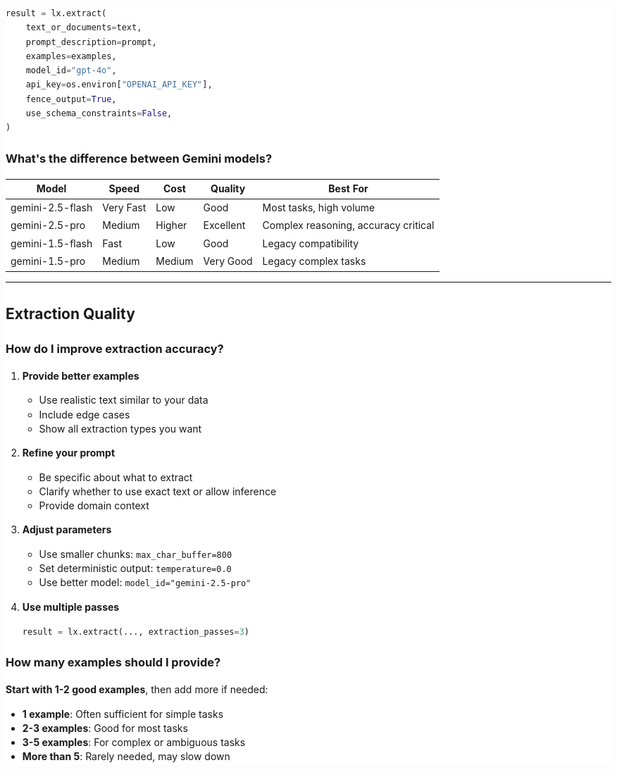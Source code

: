 ```python
result = lx.extract(
    text_or_documents=text,
    prompt_description=prompt,
    examples=examples,
    model_id="gpt-4o",
    api_key=os.environ["OPENAI_API_KEY"],
    fence_output=True,
    use_schema_constraints=False,
)
```

### What's the difference between Gemini models?

| Model | Speed | Cost | Quality | Best For |
|-------|-------|------|---------|----------|
| gemini-2.5-flash | Very Fast | Low | Good | Most tasks, high volume |
| gemini-2.5-pro | Medium | Higher | Excellent | Complex reasoning, accuracy critical |
| gemini-1.5-flash | Fast | Low | Good | Legacy compatibility |
| gemini-1.5-pro | Medium | Medium | Very Good | Legacy complex tasks |

---

## Extraction Quality

### How do I improve extraction accuracy?

1. **Provide better examples**
   - Use realistic text similar to your data
   - Include edge cases
   - Show all extraction types you want

2. **Refine your prompt**
   - Be specific about what to extract
   - Clarify whether to use exact text or allow inference
   - Provide domain context

3. **Adjust parameters**
   - Use smaller chunks: `max_char_buffer=800`
   - Set deterministic output: `temperature=0.0`
   - Use better model: `model_id="gemini-2.5-pro"`

4. **Use multiple passes**
   ```python
   result = lx.extract(..., extraction_passes=3)
   ```

### How many examples should I provide?

**Start with 1-2 good examples**, then add more if needed:
- **1 example**: Often sufficient for simple tasks
- **2-3 examples**: Good for most tasks
- **3-5 examples**: For complex or ambiguous tasks
- **More than 5**: Rarely needed, may slow down
